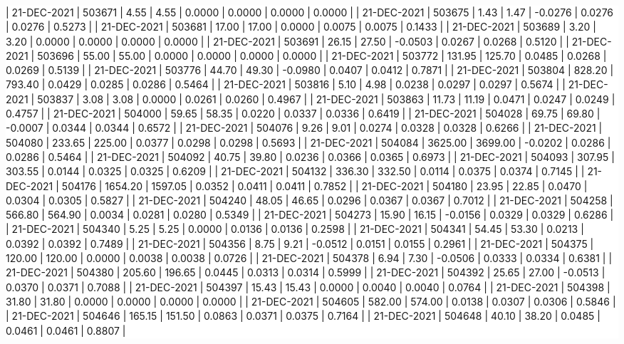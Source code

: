 | 21-DEC-2021 | 503671 | 4.55 | 4.55 | 0.0000 | 0.0000 | 0.0000 | 0.0000 |
| 21-DEC-2021 | 503675 | 1.43 | 1.47 | -0.0276 | 0.0276 | 0.0276 | 0.5273 |
| 21-DEC-2021 | 503681 | 17.00 | 17.00 | 0.0000 | 0.0075 | 0.0075 | 0.1433 |
| 21-DEC-2021 | 503689 | 3.20 | 3.20 | 0.0000 | 0.0000 | 0.0000 | 0.0000 |
| 21-DEC-2021 | 503691 | 26.15 | 27.50 | -0.0503 | 0.0267 | 0.0268 | 0.5120 |
| 21-DEC-2021 | 503696 | 55.00 | 55.00 | 0.0000 | 0.0000 | 0.0000 | 0.0000 |
| 21-DEC-2021 | 503772 | 131.95 | 125.70 | 0.0485 | 0.0268 | 0.0269 | 0.5139 |
| 21-DEC-2021 | 503776 | 44.70 | 49.30 | -0.0980 | 0.0407 | 0.0412 | 0.7871 |
| 21-DEC-2021 | 503804 | 828.20 | 793.40 | 0.0429 | 0.0285 | 0.0286 | 0.5464 |
| 21-DEC-2021 | 503816 | 5.10 | 4.98 | 0.0238 | 0.0297 | 0.0297 | 0.5674 |
| 21-DEC-2021 | 503837 | 3.08 | 3.08 | 0.0000 | 0.0261 | 0.0260 | 0.4967 |
| 21-DEC-2021 | 503863 | 11.73 | 11.19 | 0.0471 | 0.0247 | 0.0249 | 0.4757 |
| 21-DEC-2021 | 504000 | 59.65 | 58.35 | 0.0220 | 0.0337 | 0.0336 | 0.6419 |
| 21-DEC-2021 | 504028 | 69.75 | 69.80 | -0.0007 | 0.0344 | 0.0344 | 0.6572 |
| 21-DEC-2021 | 504076 | 9.26 | 9.01 | 0.0274 | 0.0328 | 0.0328 | 0.6266 |
| 21-DEC-2021 | 504080 | 233.65 | 225.00 | 0.0377 | 0.0298 | 0.0298 | 0.5693 |
| 21-DEC-2021 | 504084 | 3625.00 | 3699.00 | -0.0202 | 0.0286 | 0.0286 | 0.5464 |
| 21-DEC-2021 | 504092 | 40.75 | 39.80 | 0.0236 | 0.0366 | 0.0365 | 0.6973 |
| 21-DEC-2021 | 504093 | 307.95 | 303.55 | 0.0144 | 0.0325 | 0.0325 | 0.6209 |
| 21-DEC-2021 | 504132 | 336.30 | 332.50 | 0.0114 | 0.0375 | 0.0374 | 0.7145 |
| 21-DEC-2021 | 504176 | 1654.20 | 1597.05 | 0.0352 | 0.0411 | 0.0411 | 0.7852 |
| 21-DEC-2021 | 504180 | 23.95 | 22.85 | 0.0470 | 0.0304 | 0.0305 | 0.5827 |
| 21-DEC-2021 | 504240 | 48.05 | 46.65 | 0.0296 | 0.0367 | 0.0367 | 0.7012 |
| 21-DEC-2021 | 504258 | 566.80 | 564.90 | 0.0034 | 0.0281 | 0.0280 | 0.5349 |
| 21-DEC-2021 | 504273 | 15.90 | 16.15 | -0.0156 | 0.0329 | 0.0329 | 0.6286 |
| 21-DEC-2021 | 504340 | 5.25 | 5.25 | 0.0000 | 0.0136 | 0.0136 | 0.2598 |
| 21-DEC-2021 | 504341 | 54.45 | 53.30 | 0.0213 | 0.0392 | 0.0392 | 0.7489 |
| 21-DEC-2021 | 504356 | 8.75 | 9.21 | -0.0512 | 0.0151 | 0.0155 | 0.2961 |
| 21-DEC-2021 | 504375 | 120.00 | 120.00 | 0.0000 | 0.0038 | 0.0038 | 0.0726 |
| 21-DEC-2021 | 504378 | 6.94 | 7.30 | -0.0506 | 0.0333 | 0.0334 | 0.6381 |
| 21-DEC-2021 | 504380 | 205.60 | 196.65 | 0.0445 | 0.0313 | 0.0314 | 0.5999 |
| 21-DEC-2021 | 504392 | 25.65 | 27.00 | -0.0513 | 0.0370 | 0.0371 | 0.7088 |
| 21-DEC-2021 | 504397 | 15.43 | 15.43 | 0.0000 | 0.0040 | 0.0040 | 0.0764 |
| 21-DEC-2021 | 504398 | 31.80 | 31.80 | 0.0000 | 0.0000 | 0.0000 | 0.0000 |
| 21-DEC-2021 | 504605 | 582.00 | 574.00 | 0.0138 | 0.0307 | 0.0306 | 0.5846 |
| 21-DEC-2021 | 504646 | 165.15 | 151.50 | 0.0863 | 0.0371 | 0.0375 | 0.7164 |
| 21-DEC-2021 | 504648 | 40.10 | 38.20 | 0.0485 | 0.0461 | 0.0461 | 0.8807 |